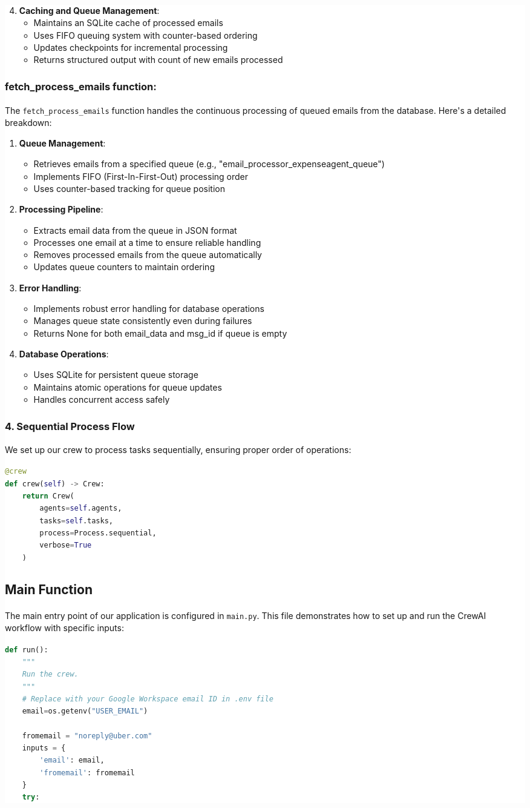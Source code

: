 4. **Caching and Queue Management**:
   - Maintains an SQLite cache of processed emails
   - Uses FIFO queuing system with counter-based ordering
   - Updates checkpoints for incremental processing
   - Returns structured output with count of new emails processed

### fetch_process_emails function:

The `fetch_process_emails` function handles the continuous processing of queued emails from the database. Here's a detailed breakdown:

1. **Queue Management**:
   - Retrieves emails from a specified queue (e.g., "email_processor_expenseagent_queue")
   - Implements FIFO (First-In-First-Out) processing order
   - Uses counter-based tracking for queue position

2. **Processing Pipeline**:
   - Extracts email data from the queue in JSON format
   - Processes one email at a time to ensure reliable handling
   - Removes processed emails from the queue automatically
   - Updates queue counters to maintain ordering

3. **Error Handling**:
   - Implements robust error handling for database operations
   - Manages queue state consistently even during failures
   - Returns None for both email_data and msg_id if queue is empty

4. **Database Operations**:
   - Uses SQLite for persistent queue storage
   - Maintains atomic operations for queue updates
   - Handles concurrent access safely



### 4. Sequential Process Flow

We set up our crew to process tasks sequentially, ensuring proper order of operations:

```python
@crew
def crew(self) -> Crew:
    return Crew(
        agents=self.agents,
        tasks=self.tasks,
        process=Process.sequential,
        verbose=True
    )
```

## Main Function

The main entry point of our application is configured in `main.py`. This file demonstrates how to set up and run the CrewAI workflow with specific inputs:

```python
def run():
    """
    Run the crew.
    """
    # Replace with your Google Workspace email ID in .env file
    email=os.getenv("USER_EMAIL")

    fromemail = "noreply@uber.com"
    inputs = {
        'email': email,
        'fromemail': fromemail
    }
    try:
```